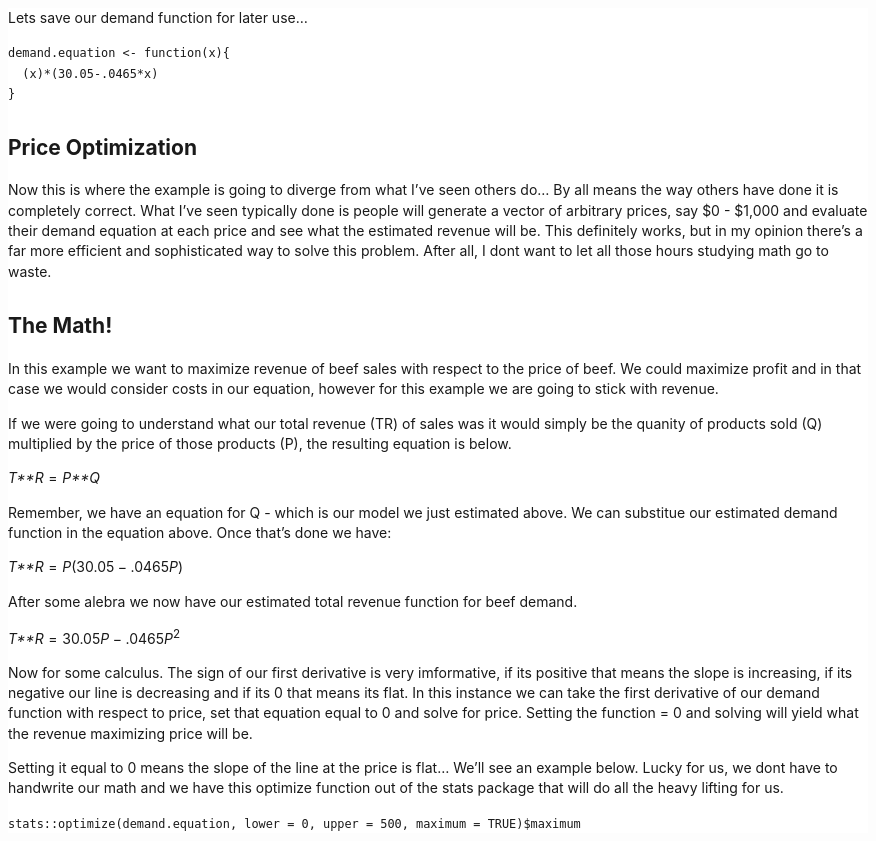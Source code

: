 Lets save our demand function for later use…

    demand.equation <- function(x){
      (x)*(30.05-.0465*x)
    }

Price Optimization
------------------

Now this is where the example is going to diverge from what I’ve seen
others do… By all means the way others have done it is completely
correct. What I’ve seen typically done is people will generate a vector
of arbitrary prices, say $0 - $1,000 and evaluate their demand equation
at each price and see what the estimated revenue will be. This
definitely works, but in my opinion there’s a far more efficient and
sophisticated way to solve this problem. After all, I dont want to let
all those hours studying math go to waste.

The Math!
---------

In this example we want to maximize revenue of beef sales with respect
to the price of beef. We could maximize profit and in that case we would
consider costs in our equation, however for this example we are going to
stick with revenue.

If we were going to understand what our total revenue (TR) of sales was
it would simply be the quanity of products sold (Q) multiplied by the
price of those products (P), the resulting equation is below.

*T**R* = *P**Q*

Remember, we have an equation for Q - which is our model we just
estimated above. We can substitue our estimated demand function in the
equation above. Once that’s done we have:

*T**R* = *P*(30.05 − .0465*P*)

After some alebra we now have our estimated total revenue function for
beef demand.

*T**R* = 30.05*P* − .0465*P*<sup>2</sup>

Now for some calculus. The sign of our first derivative is very
imformative, if its positive that means the slope is increasing, if its
negative our line is decreasing and if its 0 that means its flat. In
this instance we can take the first derivative of our demand function
with respect to price, set that equation equal to 0 and solve for price.
Setting the function = 0 and solving will yield what the revenue
maximizing price will be.

Setting it equal to 0 means the slope of the line at the price is flat…
We’ll see an example below. Lucky for us, we dont have to handwrite our
math and we have this optimize function out of the stats package that
will do all the heavy lifting for us.

    stats::optimize(demand.equation, lower = 0, upper = 500, maximum = TRUE)$maximum
